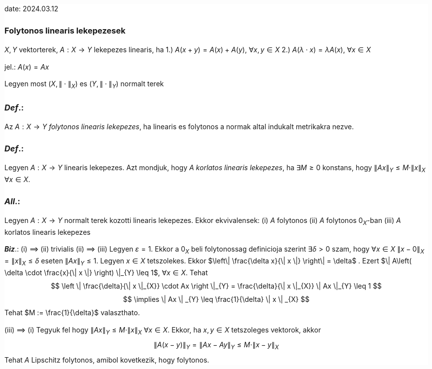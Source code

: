 date: 2024.03.12


### Folytonos linearis lekepezesek

$X, Y$ vektorterek, $A: X \to Y$ lekepezes linearis, ha 
1.) $A(x + y) = A(x) + A(y)$, $\forall x, y \in X$
2.) $A(\lambda \cdot x) = \lambda A(x)$, $\forall x \in X$

jel.: $A(x) = Ax$

Legyen most $(X, \| \cdot \|_{X})$ es $(Y, \| \cdot \|_{Y})$ normalt terek

### ***Def***.:
Az $A: X \to Y$ *folytonos linearis lekepezes*, ha linearis es folytonos a normak altal indukalt metrikakra nezve.

### ***Def***.:
Legyen $A: X \to Y$ linearis lekepezes. Azt mondjuk, hogy $A$ *korlatos linearis lekepezes*, ha $\exists M \geq 0$ konstans, hogy $\| Ax \|_{Y} \leq M \cdot \| x \|_{X}$ $\forall x \in X$.

### ***All***.:
Legyen $A: X\to Y$ normalt terek kozotti linearis lekepezes. Ekkor ekvivalensek:
(i) $A$ folytonos
(ii) $A$ folytonos $0_{X}$-ban
(iii) $A$ korlatos linearis lekepezes

***Biz***.:
(i) $\implies$ (ii) trivialis
(ii) $\implies$ (iii)
Legyen $\varepsilon = 1$. Ekkor a $0_{X}$ beli folytonossag definicioja szerint $\exists \delta > 0$ szam, hogy $\forall x \in X$ $\| x - 0 \|_{X} = \| x \|_{X} \leq \delta$ eseten $\| Ax \|_{Y} \leq 1$.
Legyen $x \in X$ tetszolekes. Ekkor $\left\|  \frac{\delta x}{\| x \|}  \right\| = \delta$ . Ezert $\| A\left( \delta \cdot \frac{x}{\| x \|} \right)  \|_{Y} \leq 1$, $\forall x \in X$.
Tehat 
$$
\left \|  \frac{\delta}{\| x \|_{X}} \cdot Ax  \right \|_{Y} = \frac{\delta}{\| x \|_{X}} \| Ax \|_{Y} \leq 1
$$
$$
\implies \| Ax \| _{Y} \leq \frac{1}{\delta} \| x \| _{X}
$$
Tehat $M := \frac{1}{\delta}$ valaszthato.

(iii) $\implies$ (i)
Tegyuk fel hogy $\| Ax \|_{Y} \leq M \cdot \| x \|_{X}$ $\forall x \in X$. Ekkor, ha $x, y \in X$ tetszoleges vektorok, akkor
$$
\| A(x - y) \| _{Y} = \| Ax - Ay \| _{Y} \leq M \cdot \| x - y \| _{X}
$$
Tehat $A$ Lipschitz folytonos, amibol kovetkezik, hogy folytonos.
